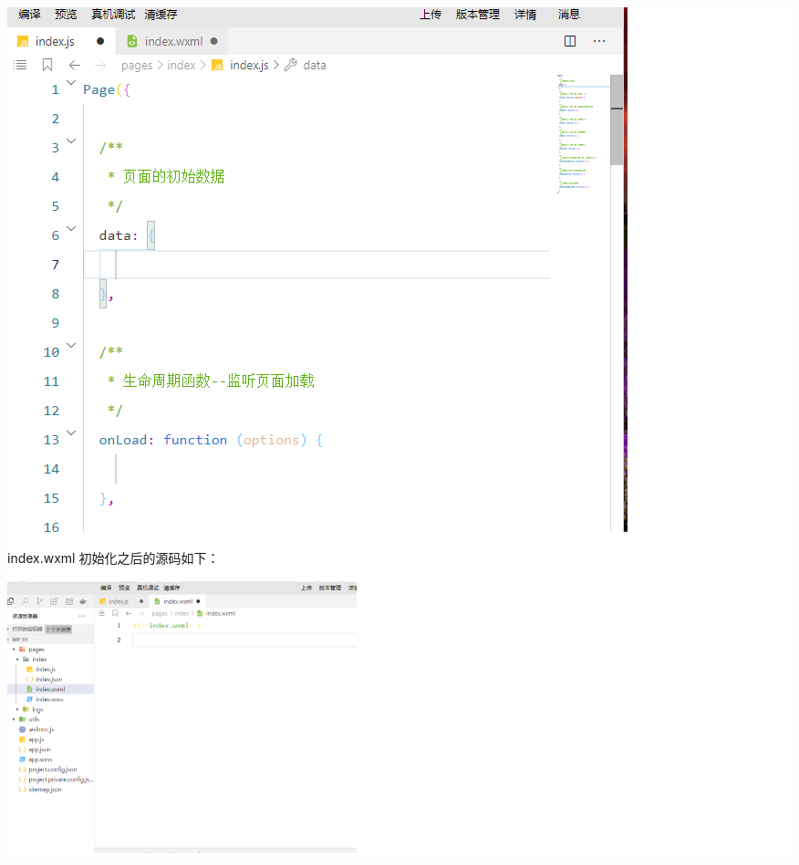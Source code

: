 ![image-20221228093326484](images/image-20221228093326484.png)

index.wxml 初始化之后的源码如下：

<img src="images/image-20221228093235742.png" alt="image-20221228093235742" style="zoom: 50%;" />